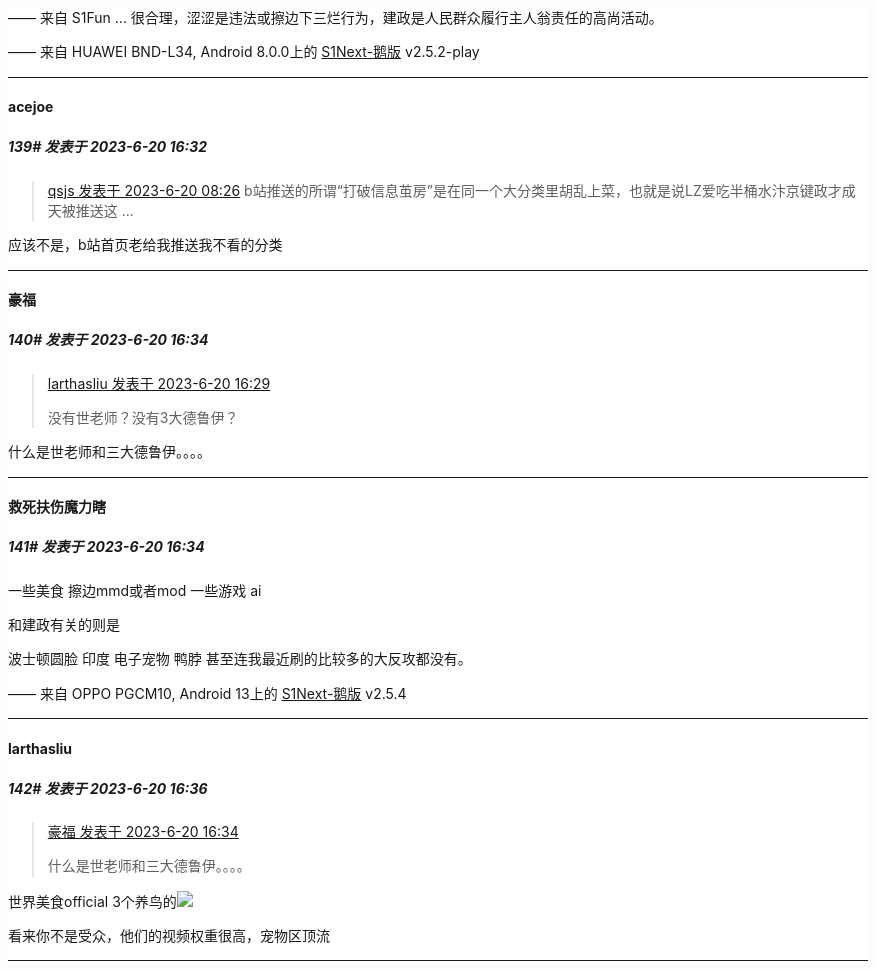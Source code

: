 —— 来自 S1Fun ...</blockquote>
很合理，涩涩是违法或擦边下三烂行为，建政是人民群众履行主人翁责任的高尚活动。

—— 来自 HUAWEI BND-L34, Android 8.0.0上的 [S1Next-鹅版](https://github.com/ykrank/S1-Next/releases) v2.5.2-play

*****

####  acejoe  
##### 139#       发表于 2023-6-20 16:32

<blockquote><a href="httphttps://bbs.saraba1st.com/2b/forum.php?mod=redirect&amp;goto=findpost&amp;pid=61351526&amp;ptid=2140754" target="_blank">qsjs 发表于 2023-6-20 08:26</a>
b站推送的所谓“打破信息茧房”是在同一个大分类里胡乱上菜，也就是说LZ爱吃半桶水汴京键政才成天被推送这 ...</blockquote>
应该不是，b站首页老给我推送我不看的分类


*****

####  豪福  
##### 140#       发表于 2023-6-20 16:34

<blockquote><a href="httphttps://bbs.saraba1st.com/2b/forum.php?mod=redirect&amp;goto=findpost&amp;pid=61358170&amp;ptid=2140754" target="_blank">larthasliu 发表于 2023-6-20 16:29</a>

没有世老师？没有3大德鲁伊？</blockquote>
什么是世老师和三大德鲁伊。。。。

*****

####  救死扶伤魔力瞎  
##### 141#       发表于 2023-6-20 16:34

一些美食 擦边mmd或者mod 一些游戏 ai

和建政有关的则是

波士顿圆脸 印度 电子宠物 鸭脖
甚至连我最近刷的比较多的大反攻都没有。

—— 来自 OPPO PGCM10, Android 13上的 [S1Next-鹅版](https://github.com/ykrank/S1-Next/releases) v2.5.4

*****

####  larthasliu  
##### 142#       发表于 2023-6-20 16:36

<blockquote><a href="httphttps://bbs.saraba1st.com/2b/forum.php?mod=redirect&amp;goto=findpost&amp;pid=61358241&amp;ptid=2140754" target="_blank">豪福 发表于 2023-6-20 16:34</a>

什么是世老师和三大德鲁伊。。。。</blockquote>
世界美食official 3个养鸟的<img src="https://static.saraba1st.com/image/smiley/face2017/047.png" referrerpolicy="no-referrer">

看来你不是受众，他们的视频权重很高，宠物区顶流

*****
